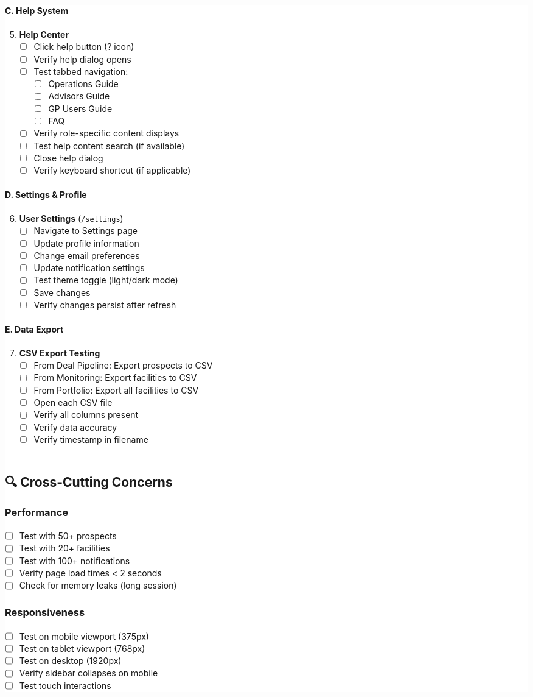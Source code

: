 #### C. Help System
5. **Help Center**
   - [ ] Click help button (? icon)
   - [ ] Verify help dialog opens
   - [ ] Test tabbed navigation:
     - [ ] Operations Guide
     - [ ] Advisors Guide
     - [ ] GP Users Guide
     - [ ] FAQ
   - [ ] Verify role-specific content displays
   - [ ] Test help content search (if available)
   - [ ] Close help dialog
   - [ ] Verify keyboard shortcut (if applicable)

#### D. Settings & Profile
6. **User Settings** (`/settings`)
   - [ ] Navigate to Settings page
   - [ ] Update profile information
   - [ ] Change email preferences
   - [ ] Update notification settings
   - [ ] Test theme toggle (light/dark mode)
   - [ ] Save changes
   - [ ] Verify changes persist after refresh

#### E. Data Export
7. **CSV Export Testing**
   - [ ] From Deal Pipeline: Export prospects to CSV
   - [ ] From Monitoring: Export facilities to CSV
   - [ ] From Portfolio: Export all facilities to CSV
   - [ ] Open each CSV file
   - [ ] Verify all columns present
   - [ ] Verify data accuracy
   - [ ] Verify timestamp in filename

---

## 🔍 Cross-Cutting Concerns

### Performance
- [ ] Test with 50+ prospects
- [ ] Test with 20+ facilities
- [ ] Test with 100+ notifications
- [ ] Verify page load times < 2 seconds
- [ ] Check for memory leaks (long session)

### Responsiveness
- [ ] Test on mobile viewport (375px)
- [ ] Test on tablet viewport (768px)
- [ ] Test on desktop (1920px)
- [ ] Verify sidebar collapses on mobile
- [ ] Test touch interactions
